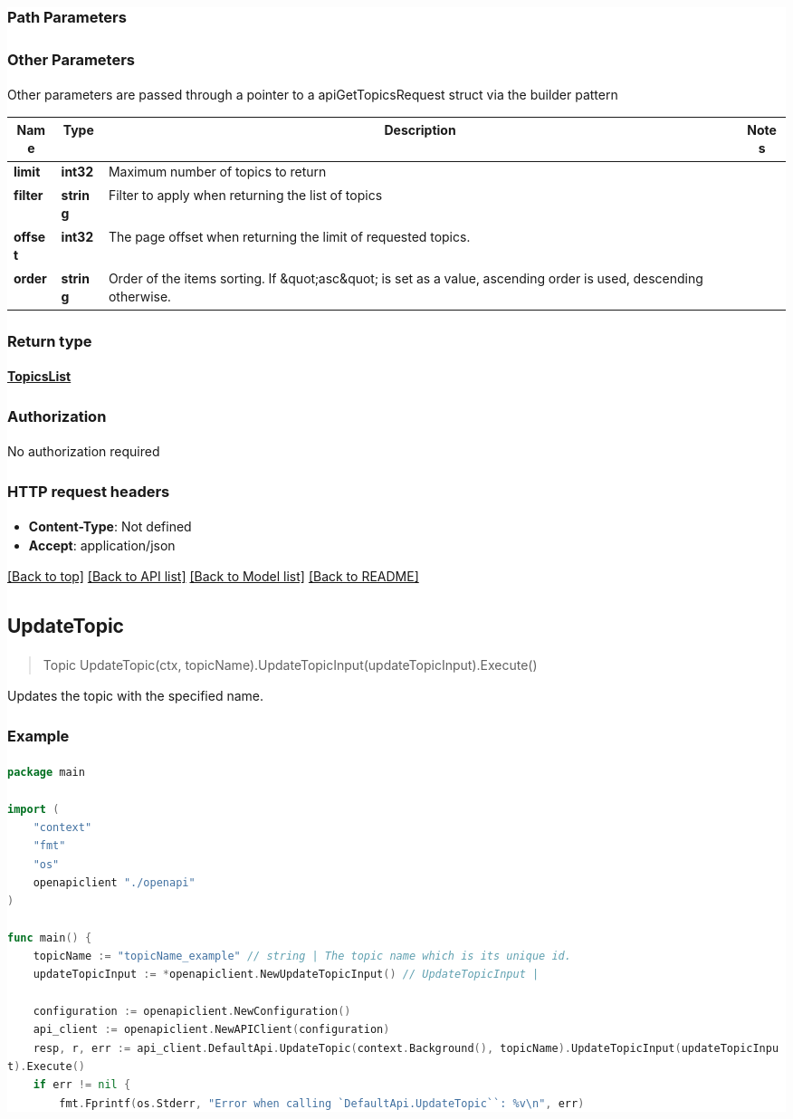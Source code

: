 ```go
```

### Path Parameters



### Other Parameters

Other parameters are passed through a pointer to a apiGetTopicsRequest struct via the builder pattern


Name | Type | Description  | Notes
------------- | ------------- | ------------- | -------------
 **limit** | **int32** | Maximum number of topics to return | 
 **filter** | **string** | Filter to apply when returning the list of topics | 
 **offset** | **int32** | The page offset when returning the limit of requested topics. | 
 **order** | **string** | Order of the items sorting. If \&quot;asc\&quot; is set as a value, ascending order is used, descending otherwise. | 

### Return type

[**TopicsList**](TopicsList.md)

### Authorization

No authorization required

### HTTP request headers

- **Content-Type**: Not defined
- **Accept**: application/json

[[Back to top]](#) [[Back to API list]](../README.md#documentation-for-api-endpoints)
[[Back to Model list]](../README.md#documentation-for-models)
[[Back to README]](../README.md)


## UpdateTopic

> Topic UpdateTopic(ctx, topicName).UpdateTopicInput(updateTopicInput).Execute()

Updates the topic with the specified name.



### Example

```go
package main

import (
    "context"
    "fmt"
    "os"
    openapiclient "./openapi"
)

func main() {
    topicName := "topicName_example" // string | The topic name which is its unique id.
    updateTopicInput := *openapiclient.NewUpdateTopicInput() // UpdateTopicInput | 

    configuration := openapiclient.NewConfiguration()
    api_client := openapiclient.NewAPIClient(configuration)
    resp, r, err := api_client.DefaultApi.UpdateTopic(context.Background(), topicName).UpdateTopicInput(updateTopicInput).Execute()
    if err != nil {
        fmt.Fprintf(os.Stderr, "Error when calling `DefaultApi.UpdateTopic``: %v\n", err)
```